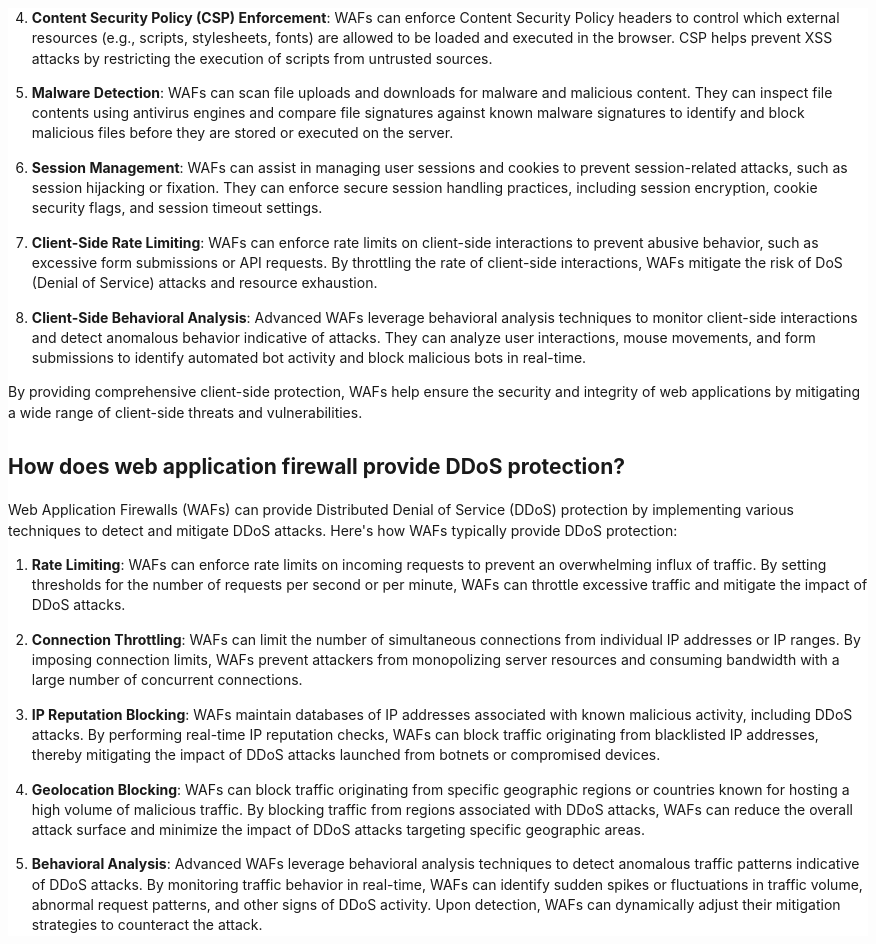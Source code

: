 4. **Content Security Policy (CSP) Enforcement**: WAFs can enforce Content Security Policy headers to control which external resources (e.g., scripts, stylesheets, fonts) are allowed to be loaded and executed in the browser. CSP helps prevent XSS attacks by restricting the execution of scripts from untrusted sources.

5. **Malware Detection**: WAFs can scan file uploads and downloads for malware and malicious content. They can inspect file contents using antivirus engines and compare file signatures against known malware signatures to identify and block malicious files before they are stored or executed on the server.

6. **Session Management**: WAFs can assist in managing user sessions and cookies to prevent session-related attacks, such as session hijacking or fixation. They can enforce secure session handling practices, including session encryption, cookie security flags, and session timeout settings.

7. **Client-Side Rate Limiting**: WAFs can enforce rate limits on client-side interactions to prevent abusive behavior, such as excessive form submissions or API requests. By throttling the rate of client-side interactions, WAFs mitigate the risk of DoS (Denial of Service) attacks and resource exhaustion.

8. **Client-Side Behavioral Analysis**: Advanced WAFs leverage behavioral analysis techniques to monitor client-side interactions and detect anomalous behavior indicative of attacks. They can analyze user interactions, mouse movements, and form submissions to identify automated bot activity and block malicious bots in real-time.

By providing comprehensive client-side protection, WAFs help ensure the security and integrity of web applications by mitigating a wide range of client-side threats and vulnerabilities.

## How does web application firewall provide DDoS protection?

Web Application Firewalls (WAFs) can provide Distributed Denial of Service (DDoS) protection by implementing various techniques to detect and mitigate DDoS attacks. Here's how WAFs typically provide DDoS protection:

1. **Rate Limiting**: WAFs can enforce rate limits on incoming requests to prevent an overwhelming influx of traffic. By setting thresholds for the number of requests per second or per minute, WAFs can throttle excessive traffic and mitigate the impact of DDoS attacks.

2. **Connection Throttling**: WAFs can limit the number of simultaneous connections from individual IP addresses or IP ranges. By imposing connection limits, WAFs prevent attackers from monopolizing server resources and consuming bandwidth with a large number of concurrent connections.

3. **IP Reputation Blocking**: WAFs maintain databases of IP addresses associated with known malicious activity, including DDoS attacks. By performing real-time IP reputation checks, WAFs can block traffic originating from blacklisted IP addresses, thereby mitigating the impact of DDoS attacks launched from botnets or compromised devices.

4. **Geolocation Blocking**: WAFs can block traffic originating from specific geographic regions or countries known for hosting a high volume of malicious traffic. By blocking traffic from regions associated with DDoS attacks, WAFs can reduce the overall attack surface and minimize the impact of DDoS attacks targeting specific geographic areas.

5. **Behavioral Analysis**: Advanced WAFs leverage behavioral analysis techniques to detect anomalous traffic patterns indicative of DDoS attacks. By monitoring traffic behavior in real-time, WAFs can identify sudden spikes or fluctuations in traffic volume, abnormal request patterns, and other signs of DDoS activity. Upon detection, WAFs can dynamically adjust their mitigation strategies to counteract the attack.

